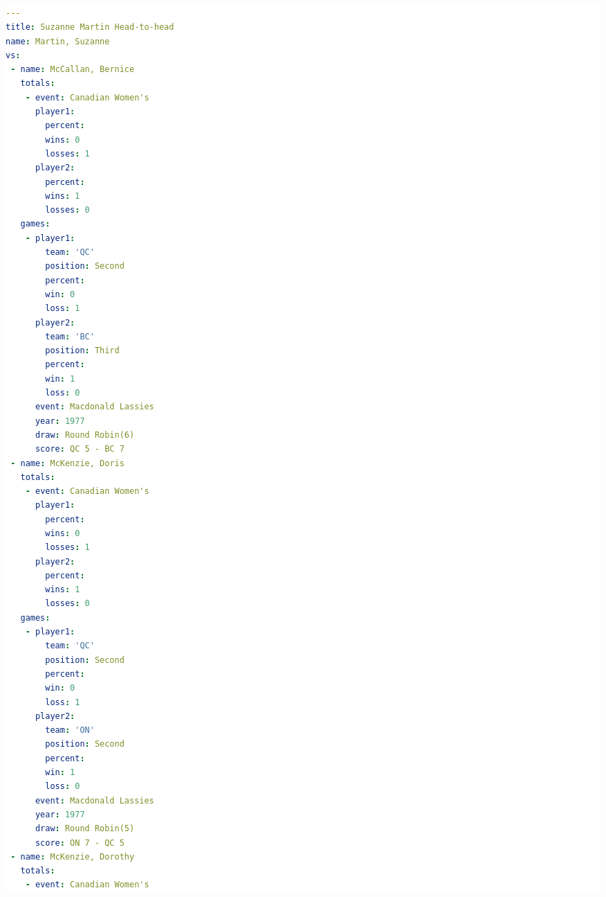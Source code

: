 ```yaml
---
title: Suzanne Martin Head-to-head
name: Martin, Suzanne
vs:
 - name: McCallan, Bernice
   totals:
    - event: Canadian Women's
      player1:
        percent:
        wins: 0
        losses: 1
      player2:
        percent:
        wins: 1
        losses: 0
   games:
    - player1:
        team: 'QC'
        position: Second
        percent:
        win: 0
        loss: 1
      player2:
        team: 'BC'
        position: Third
        percent:
        win: 1
        loss: 0
      event: Macdonald Lassies
      year: 1977
      draw: Round Robin(6)
      score: QC 5 - BC 7
 - name: McKenzie, Doris
   totals:
    - event: Canadian Women's
      player1:
        percent:
        wins: 0
        losses: 1
      player2:
        percent:
        wins: 1
        losses: 0
   games:
    - player1:
        team: 'QC'
        position: Second
        percent:
        win: 0
        loss: 1
      player2:
        team: 'ON'
        position: Second
        percent:
        win: 1
        loss: 0
      event: Macdonald Lassies
      year: 1977
      draw: Round Robin(5)
      score: ON 7 - QC 5
 - name: McKenzie, Dorothy
   totals:
    - event: Canadian Women's
```